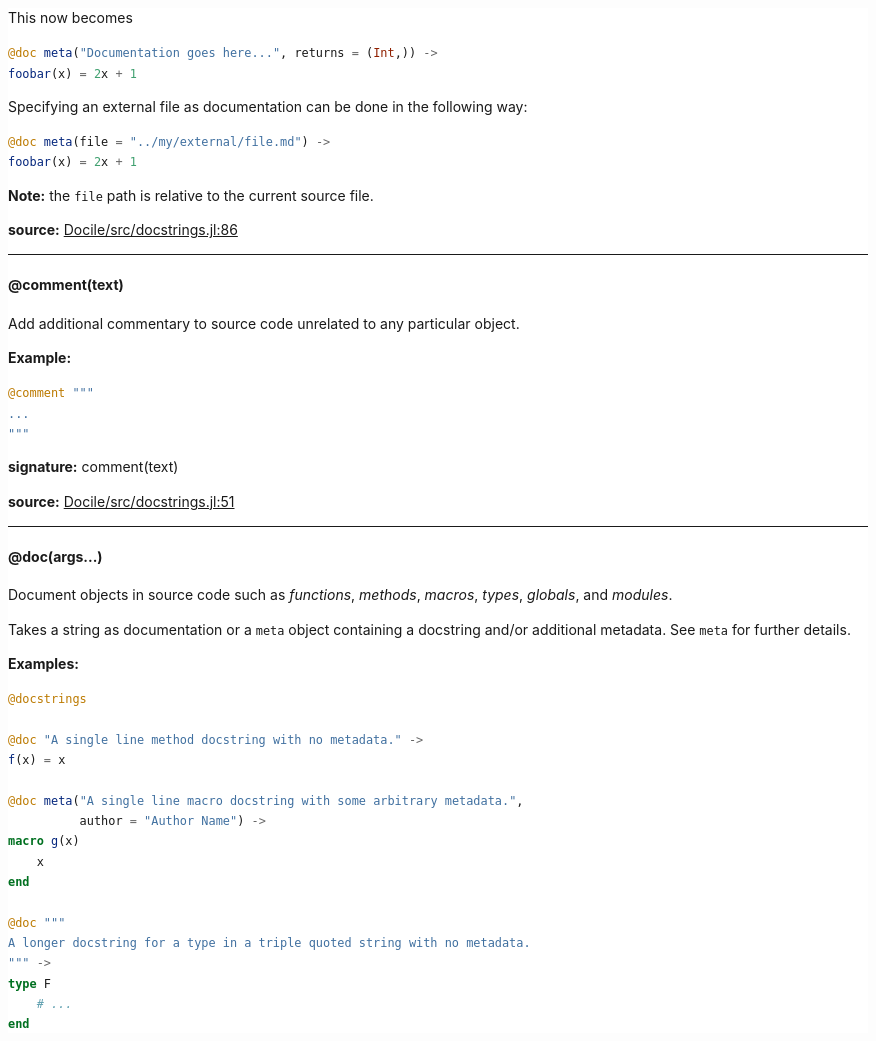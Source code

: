 This now becomes

```julia
@doc meta("Documentation goes here...", returns = (Int,)) ->
foobar(x) = 2x + 1
```

Specifying an external file as documentation can be done in the following way:

```julia
@doc meta(file = "../my/external/file.md") ->
foobar(x) = 2x + 1
```

**Note:** the `file` path is relative to the current source file.


**source:**
[Docile/src/docstrings.jl:86](https://github.com/MichaelHatherly/Docile.jl/tree/eb4c1e778f5ca0cfe3a8370e5a0b1cebf77adbf0/src/docstrings.jl#L86)

---

#### @comment(text)
Add additional commentary to source code unrelated to any particular object.

**Example:**

```julia
@comment """
...
"""
```


**signature:**
comment(text)

**source:**
[Docile/src/docstrings.jl:51](https://github.com/MichaelHatherly/Docile.jl/tree/eb4c1e778f5ca0cfe3a8370e5a0b1cebf77adbf0/src/docstrings.jl#L51)

---

#### @doc(args...)
Document objects in source code such as *functions*, *methods*, *macros*,
*types*, *globals*, and *modules*.

Takes a string as documentation or a `meta` object containing a docstring and/or
additional metadata. See `meta` for further details.

**Examples:**

```julia
@docstrings

@doc "A single line method docstring with no metadata." ->
f(x) = x

@doc meta("A single line macro docstring with some arbitrary metadata.",
          author = "Author Name") ->
macro g(x)
    x
end

@doc """
A longer docstring for a type in a triple quoted string with no metadata.
""" ->
type F
    # ...
end

```